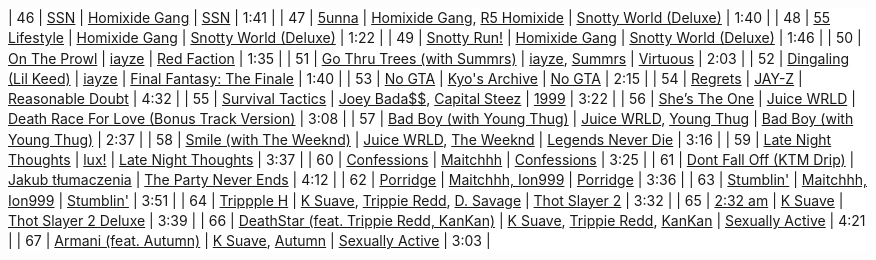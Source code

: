| 46 | [SSN](https://open.spotify.com/track/63tCTmZxknDTZKEEEu9JOS) | [Homixide Gang](https://open.spotify.com/artist/2ojqsY1ycYzZOpLDBBwHPU) | [SSN](https://open.spotify.com/album/04bCZaRSZaS0YsSJvs3yM1) | 1:41 |
| 47 | [5unna](https://open.spotify.com/track/2M1LHRfp0vsJKjKfKxOUx3) | [Homixide Gang](https://open.spotify.com/artist/2ojqsY1ycYzZOpLDBBwHPU), [R5 Homixide](https://open.spotify.com/artist/0dhgemnyYGddxaOFhqJ2Kw) | [Snotty World \(Deluxe\)](https://open.spotify.com/album/5Fy36L5DnmGWWmAQsq4Ido) | 1:40 |
| 48 | [55 Lifestyle](https://open.spotify.com/track/7eUvg5UEG8AVyWKGWm7Lj1) | [Homixide Gang](https://open.spotify.com/artist/2ojqsY1ycYzZOpLDBBwHPU) | [Snotty World \(Deluxe\)](https://open.spotify.com/album/5Fy36L5DnmGWWmAQsq4Ido) | 1:22 |
| 49 | [Snotty Run!](https://open.spotify.com/track/5hLQyZcmPXrWsCcmvG1iuT) | [Homixide Gang](https://open.spotify.com/artist/2ojqsY1ycYzZOpLDBBwHPU) | [Snotty World \(Deluxe\)](https://open.spotify.com/album/5Fy36L5DnmGWWmAQsq4Ido) | 1:46 |
| 50 | [On The Prowl](https://open.spotify.com/track/4v4kI0DKeROycgQggHzina) | [iayze](https://open.spotify.com/artist/00msLVGU9crX0EC5McCiCa) | [Red Faction](https://open.spotify.com/album/1HDxl8okFmYKoOkVkftET6) | 1:35 |
| 51 | [Go Thru Trees \(with Summrs\)](https://open.spotify.com/track/5rus9zh6rb5KL3NCb5uk1r) | [iayze](https://open.spotify.com/artist/00msLVGU9crX0EC5McCiCa), [Summrs](https://open.spotify.com/artist/5L15t6I0PQS9SBXbiklPEN) | [Virtuous](https://open.spotify.com/album/1TFaFAKNXMlIeU65RasS9a) | 2:03 |
| 52 | [Dingaling \(Lil Keed\)](https://open.spotify.com/track/2s4FCo9qPtI621UZ8PalQP) | [iayze](https://open.spotify.com/artist/00msLVGU9crX0EC5McCiCa) | [Final Fantasy: The Finale](https://open.spotify.com/album/3rnPVqGku0hTlNwNGeIqJM) | 1:40 |
| 53 | [No GTA](https://open.spotify.com/track/2KWiF5QT2RmU14FY0OpSMs) | [Kyo's Archive](https://open.spotify.com/artist/2FpNF5iV8lJemYTag40891) | [No GTA](https://open.spotify.com/album/0l77TROiVAD8cVEzn0kSGn) | 2:15 |
| 54 | [Regrets](https://open.spotify.com/track/2G5VfBhThZMgDXHBh6EHah) | [JAY\-Z](https://open.spotify.com/artist/3nFkdlSjzX9mRTtwJOzDYB) | [Reasonable Doubt](https://open.spotify.com/album/3YPK0bNOuayhmSrs0sIIBR) | 4:32 |
| 55 | [Survival Tactics](https://open.spotify.com/track/4pNT8XTKWb2vhcsqwzdXCT) | [Joey Bada$$](https://open.spotify.com/artist/2P5sC9cVZDToPxyomzF1UH), [Capital Steez](https://open.spotify.com/artist/0oQuXVLDJB7J4wNff4F99l) | [1999](https://open.spotify.com/album/5ra51AaWF3iVebyhlZ1aqq) | 3:22 |
| 56 | [She’s The One](https://open.spotify.com/track/6bfJggd4HFdzHzvZLQ5EDX) | [Juice WRLD](https://open.spotify.com/artist/4MCBfE4596Uoi2O4DtmEMz) | [Death Race For Love \(Bonus Track Version\)](https://open.spotify.com/album/1btu0SV2DOI5HoFsvUd78F) | 3:08 |
| 57 | [Bad Boy \(with Young Thug\)](https://open.spotify.com/track/43CIWpJaJHRcI4mUSjqgc2) | [Juice WRLD](https://open.spotify.com/artist/4MCBfE4596Uoi2O4DtmEMz), [Young Thug](https://open.spotify.com/artist/50co4Is1HCEo8bhOyUWKpn) | [Bad Boy \(with Young Thug\)](https://open.spotify.com/album/5hUFZjxtqYvxm9FGUhHCdE) | 2:37 |
| 58 | [Smile \(with The Weeknd\)](https://open.spotify.com/track/6wQlQrTY5mVS8EGaFZVwVF) | [Juice WRLD](https://open.spotify.com/artist/4MCBfE4596Uoi2O4DtmEMz), [The Weeknd](https://open.spotify.com/artist/1Xyo4u8uXC1ZmMpatF05PJ) | [Legends Never Die](https://open.spotify.com/album/6n9DKpOxwifT5hOXtgLZSL) | 3:16 |
| 59 | [Late Night Thoughts](https://open.spotify.com/track/2VDOufBy8AZ62QP9fKWtU0) | [lux!](https://open.spotify.com/artist/78UPr5XqILuhuYhqpFkv6S) | [Late Night Thoughts](https://open.spotify.com/album/7K43nm5jlSvcUWHQtxWAIP) | 3:37 |
| 60 | [Confessions](https://open.spotify.com/track/6Tm2931jP5r0yN3EZ0xbfQ) | [Maitchhh](https://open.spotify.com/artist/265iWAcdttWU3gFXjrcbbh) | [Confessions](https://open.spotify.com/album/5GDRXm5vahoRbkSiqXrGi3) | 3:25 |
| 61 | [Dont Fall Off \(KTM Drip\)](https://open.spotify.com/track/5Wk9x85aF15JW1kVahYLsK) | [Jakub tłumaczenia](https://open.spotify.com/artist/1HFz1PXpCzdOJdyShiTD8y) | [The Party Never Ends](https://open.spotify.com/album/3WXOCQmch01IIR5q6t3mDZ) | 4:12 |
| 62 | [Porridge](https://open.spotify.com/track/1nkF0p4LX4h39DxwXXjus5) | [Maitchhh, Ion999](https://open.spotify.com/artist/2jJ3dHmsUVS70WcJidjy0P) | [Porridge](https://open.spotify.com/album/57dEzkP0hlWxeE7HbSm5R9) | 3:36 |
| 63 | [Stumblin'](https://open.spotify.com/track/1SqocC5Kczq2f7Y0Uxdz8j) | [Maitchhh, Ion999](https://open.spotify.com/artist/2jJ3dHmsUVS70WcJidjy0P) | [Stumblin'](https://open.spotify.com/album/5UK34UItPiyIEElV7TYc54) | 3:51 |
| 64 | [Trippple H](https://open.spotify.com/track/1ydS1YSLGA9ESh7GROrnWR) | [K Suave](https://open.spotify.com/artist/04a6mc5vUtj2pMzteToeH7), [Trippie Redd](https://open.spotify.com/artist/6Xgp2XMz1fhVYe7i6yNAax), [D\. Savage](https://open.spotify.com/artist/6FqXAd1hQl7vVdIQ3hhtgc) | [Thot Slayer 2](https://open.spotify.com/album/1PrvzRiC3jFGKR0GRSkLz4) | 3:32 |
| 65 | [2:32 am](https://open.spotify.com/track/5RqFxqgj8HsvU98ZNW0Z16) | [K Suave](https://open.spotify.com/artist/04a6mc5vUtj2pMzteToeH7) | [Thot Slayer 2 Deluxe](https://open.spotify.com/album/23oTLvGIIjGBM3zRF9st0L) | 3:39 |
| 66 | [DeathStar \(feat\. Trippie Redd, KanKan\)](https://open.spotify.com/track/2h7enN7cXVsN6s54d9oGqA) | [K Suave](https://open.spotify.com/artist/04a6mc5vUtj2pMzteToeH7), [Trippie Redd](https://open.spotify.com/artist/6Xgp2XMz1fhVYe7i6yNAax), [KanKan](https://open.spotify.com/artist/5jrVFIwqg3H8O1vDZqeQOB) | [Sexually Active](https://open.spotify.com/album/2jNzC0Im9D4XyFxL8C6A7R) | 4:21 |
| 67 | [Armani \(feat\. Autumn\)](https://open.spotify.com/track/6JLR7m8dYXOD0LLmxHxu6Y) | [K Suave](https://open.spotify.com/artist/04a6mc5vUtj2pMzteToeH7), [Autumn](https://open.spotify.com/artist/68dG3CTN6Yf3SU6HZELzps) | [Sexually Active](https://open.spotify.com/album/2jNzC0Im9D4XyFxL8C6A7R) | 3:03 |